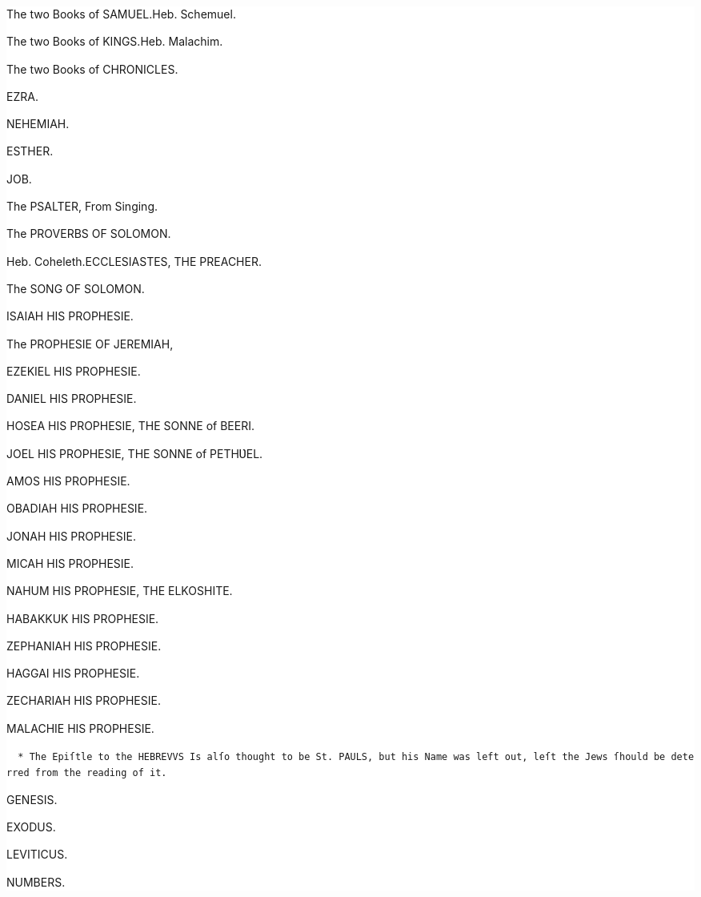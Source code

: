 The two Books of SAMUEL.Heb. Schemuel.

The two Books of KINGS.Heb. Malachim.

The two Books of CHRONICLES.

EZRA.

NEHEMIAH.

ESTHER.

JOB.

The PSALTER, From Singing.

The PROVERBS OF SOLOMON.

Heb. Coheleth.ECCLESIASTES, THE PREACHER.

The SONG OF SOLOMON.

ISAIAH HIS PROPHESIE.

The PROPHESIE OF JEREMIAH,

EZEKIEL HIS PROPHESIE.

DANIEL HIS PROPHESIE.

HOSEA HIS PROPHESIE, THE SONNE of BEERI.

JOEL HIS PROPHESIE, THE SONNE of PETHƲEL.

AMOS HIS PROPHESIE.

OBADIAH HIS PROPHESIE.

JONAH HIS PROPHESIE.

MICAH HIS PROPHESIE.

NAHUM HIS PROPHESIE, THE ELKOSHITE.

HABAKKUK HIS PROPHESIE.

ZEPHANIAH HIS PROPHESIE.

HAGGAI HIS PROPHESIE.

ZECHARIAH HIS PROPHESIE.

MALACHIE HIS PROPHESIE.

      * The Epiſtle to the HEBREVVS Is alſo thought to be St. PAULS, but his Name was left out, leſt the Jews ſhould be deterred from the reading of it.

GENESIS.

EXODUS.

LEVITICUS.

NUMBERS.
